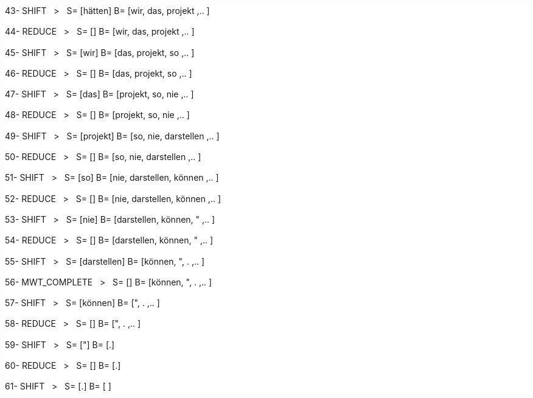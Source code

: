 

43- SHIFT&nbsp;&nbsp;&nbsp;>&nbsp;&nbsp;&nbsp;S= [hätten]   B= [wir, das, projekt ,.. ]



44- REDUCE&nbsp;&nbsp;&nbsp;>&nbsp;&nbsp;&nbsp;S= []   B= [wir, das, projekt ,.. ]



45- SHIFT&nbsp;&nbsp;&nbsp;>&nbsp;&nbsp;&nbsp;S= [wir]   B= [das, projekt, so ,.. ]



46- REDUCE&nbsp;&nbsp;&nbsp;>&nbsp;&nbsp;&nbsp;S= []   B= [das, projekt, so ,.. ]



47- SHIFT&nbsp;&nbsp;&nbsp;>&nbsp;&nbsp;&nbsp;S= [das]   B= [projekt, so, nie ,.. ]



48- REDUCE&nbsp;&nbsp;&nbsp;>&nbsp;&nbsp;&nbsp;S= []   B= [projekt, so, nie ,.. ]



49- SHIFT&nbsp;&nbsp;&nbsp;>&nbsp;&nbsp;&nbsp;S= [projekt]   B= [so, nie, darstellen ,.. ]



50- REDUCE&nbsp;&nbsp;&nbsp;>&nbsp;&nbsp;&nbsp;S= []   B= [so, nie, darstellen ,.. ]



51- SHIFT&nbsp;&nbsp;&nbsp;>&nbsp;&nbsp;&nbsp;S= [so]   B= [nie, darstellen, können ,.. ]



52- REDUCE&nbsp;&nbsp;&nbsp;>&nbsp;&nbsp;&nbsp;S= []   B= [nie, darstellen, können ,.. ]



53- SHIFT&nbsp;&nbsp;&nbsp;>&nbsp;&nbsp;&nbsp;S= [nie]   B= [darstellen, können, " ,.. ]



54- REDUCE&nbsp;&nbsp;&nbsp;>&nbsp;&nbsp;&nbsp;S= []   B= [darstellen, können, " ,.. ]



55- SHIFT&nbsp;&nbsp;&nbsp;>&nbsp;&nbsp;&nbsp;S= [darstellen]   B= [können, ", . ,.. ]



56- MWT_COMPLETE&nbsp;&nbsp;&nbsp;>&nbsp;&nbsp;&nbsp;S= []   B= [können, ", . ,.. ]



57- SHIFT&nbsp;&nbsp;&nbsp;>&nbsp;&nbsp;&nbsp;S= [können]   B= [", . ,.. ]



58- REDUCE&nbsp;&nbsp;&nbsp;>&nbsp;&nbsp;&nbsp;S= []   B= [", . ,.. ]



59- SHIFT&nbsp;&nbsp;&nbsp;>&nbsp;&nbsp;&nbsp;S= ["]   B= [.]



60- REDUCE&nbsp;&nbsp;&nbsp;>&nbsp;&nbsp;&nbsp;S= []   B= [.]



61- SHIFT&nbsp;&nbsp;&nbsp;>&nbsp;&nbsp;&nbsp;S= [.]   B= [ ]

